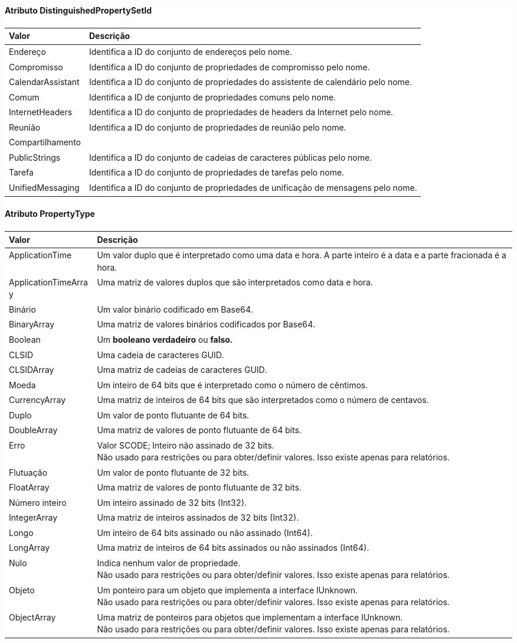 #### <a name="distinguishedpropertysetid-attribute"></a>Atributo DistinguishedPropertySetId

|**Valor**|**Descrição**|
|:-----|:-----|
|Endereço  <br/> |Identifica a ID do conjunto de endereços pelo nome.  <br/> |
|Compromisso  <br/> |Identifica a ID do conjunto de propriedades de compromisso pelo nome.  <br/> |
|CalendarAssistant  <br/> |Identifica a ID do conjunto de propriedades do assistente de calendário pelo nome.  <br/> |
|Comum  <br/> |Identifica a ID de conjunto de propriedades comuns pelo nome.  <br/> |
|InternetHeaders  <br/> |Identifica a ID do conjunto de propriedades de headers da Internet pelo nome.  <br/> |
|Reunião  <br/> |Identifica a ID do conjunto de propriedades de reunião pelo nome.  <br/> |
|Compartilhamento  <br/> | <br/> |
|PublicStrings  <br/> |Identifica a ID do conjunto de cadeias de caracteres públicas pelo nome.  <br/> |
|Tarefa  <br/> |Identifica a ID do conjunto de propriedades de tarefas pelo nome.  <br/> |
|UnifiedMessaging  <br/> |Identifica a ID do conjunto de propriedades de unificação de mensagens pelo nome.  <br/> |
   
#### <a name="propertytype-attribute"></a>Atributo PropertyType

|**Valor**|**Descrição**|
|:-----|:-----|
|ApplicationTime  <br/> |Um valor duplo que é interpretado como uma data e hora. A parte inteiro é a data e a parte fracionada é a hora.  <br/> |
|ApplicationTimeArray  <br/> |Uma matriz de valores duplos que são interpretados como data e hora.  <br/> |
|Binário  <br/> |Um valor binário codificado em Base64.  <br/> |
|BinaryArray  <br/> |Uma matriz de valores binários codificados por Base64.  <br/> |
|Boolean  <br/> |Um **booleano verdadeiro** ou **falso.**  <br/> |
|CLSID  <br/> |Uma cadeia de caracteres GUID.  <br/> |
|CLSIDArray  <br/> |Uma matriz de cadeias de caracteres GUID.  <br/> |
|Moeda  <br/> |Um inteiro de 64 bits que é interpretado como o número de cêntimos.  <br/> |
|CurrencyArray  <br/> |Uma matriz de inteiros de 64 bits que são interpretados como o número de centavos.  <br/> |
|Duplo  <br/> |Um valor de ponto flutuante de 64 bits.  <br/> |
|DoubleArray  <br/> |Uma matriz de valores de ponto flutuante de 64 bits.  <br/> |
|Erro  <br/> |Valor SCODE; Inteiro não assinado de 32 bits.  <br/> Não usado para restrições ou para obter/definir valores. Isso existe apenas para relatórios.  <br/> |
|Flutuação  <br/> |Um valor de ponto flutuante de 32 bits.  <br/> |
|FloatArray  <br/> |Uma matriz de valores de ponto flutuante de 32 bits.  <br/> |
|Número inteiro  <br/> |Um inteiro assinado de 32 bits (Int32).  <br/> |
|IntegerArray  <br/> |Uma matriz de inteiros assinados de 32 bits (Int32).  <br/> |
|Longo  <br/> |Um inteiro de 64 bits assinado ou não assinado (Int64).  <br/> |
|LongArray  <br/> |Uma matriz de inteiros de 64 bits assinados ou não assinados (Int64).  <br/> |
|Nulo  <br/> |Indica nenhum valor de propriedade.  <br/> Não usado para restrições ou para obter/definir valores. Isso existe apenas para relatórios.  <br/> |
|Objeto  <br/> |Um ponteiro para um objeto que implementa a interface IUnknown.  <br/> Não usado para restrições ou para obter/definir valores. Isso existe apenas para relatórios.  <br/> |
|ObjectArray  <br/> |Uma matriz de ponteiros para objetos que implementam a interface IUnknown.  <br/> Não usado para restrições ou para obter/definir valores. Isso existe apenas para relatórios.  <br/> |